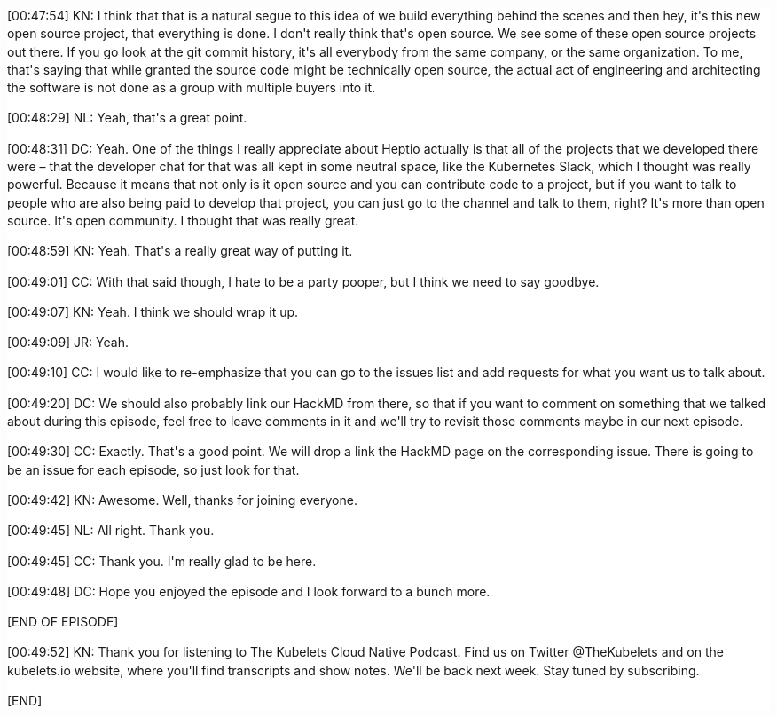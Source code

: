 [00:47:54] KN: I think that that is a natural segue to this idea of we build everything behind the scenes and then hey, it's this new open source project, that everything is done. I don't really think that's open source. We see some of these open source projects out there. If you go look at the git commit history, it's all everybody from the same company, or the same organization. To me, that's saying that while granted the source code might be technically open source, the actual act of engineering and architecting the software is not done as a group with multiple buyers into it.

[00:48:29] NL: Yeah, that's a great point.

[00:48:31] DC: Yeah. One of the things I really appreciate about Heptio actually is that all of the projects that we developed there were – that the developer chat for that was all kept in some neutral space, like the Kubernetes Slack, which I thought was really powerful. Because it means that not only is it open source and you can contribute code to a project, but if you want to talk to people who are also being paid to develop that project, you can just go to the channel and talk to them, right? It's more than open source. It's open community. I thought that was really great.

[00:48:59] KN: Yeah. That's a really great way of putting it.

[00:49:01] CC: With that said though, I hate to be a party pooper, but I think we need to say goodbye.

[00:49:07] KN: Yeah. I think we should wrap it up.

[00:49:09] JR: Yeah.

[00:49:10] CC: I would like to re-emphasize that you can go to the issues list and add requests for what you want us to talk about.

[00:49:20] DC: We should also probably link our HackMD from there, so that if you want to comment on something that we talked about during this episode, feel free to leave comments in it and we'll try to revisit those comments maybe in our next episode.

[00:49:30] CC: Exactly. That's a good point. We will drop a link the HackMD page on the corresponding issue. There is going to be an issue for each episode, so just look for that.

[00:49:42] KN: Awesome. Well, thanks for joining everyone.

[00:49:45] NL: All right. Thank you.

[00:49:45] CC: Thank you. I'm really glad to be here.

[00:49:48] DC: Hope you enjoyed the episode and I look forward to a bunch more.

[END OF EPISODE]

[00:49:52] KN: Thank you for listening to The Kubelets Cloud Native Podcast. Find us on Twitter @TheKubelets and on the kubelets.io website, where you'll find transcripts and show notes. We'll be back next week. Stay tuned by subscribing.

[END]

